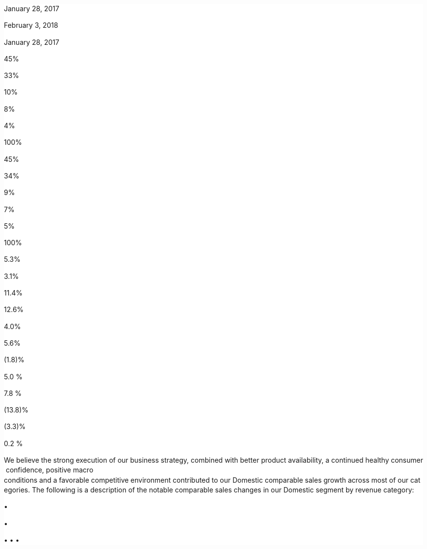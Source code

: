 January 28, 2017

February 3, 2018

January 28, 2017

45%

33%

10%

8%

4%

100%

45%

34%

9%

7%

5%

100%

5.3%

3.1%

11.4%

12.6%

4.0%

5.6%

(1.8)%

5.0 %

7.8 %

(13.8)%

(3.3)%

0.2 %

We believe the strong execution of our business strategy, combined with better product availability, a continued healthy consumer confidence, positive macro
conditions and a favorable competitive environment contributed to our Domestic comparable sales growth across most of our categories. The following is a
description of the notable comparable sales changes in our Domestic segment by revenue category:

•

•

•
•
•

